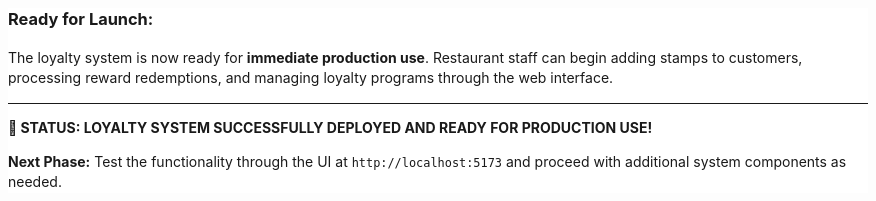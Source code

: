 ### **Ready for Launch:**
The loyalty system is now ready for **immediate production use**. Restaurant staff can begin adding stamps to customers, processing reward redemptions, and managing loyalty programs through the web interface.

---

**🚀 STATUS: LOYALTY SYSTEM SUCCESSFULLY DEPLOYED AND READY FOR PRODUCTION USE!**

**Next Phase:** Test the functionality through the UI at `http://localhost:5173` and proceed with additional system components as needed. 